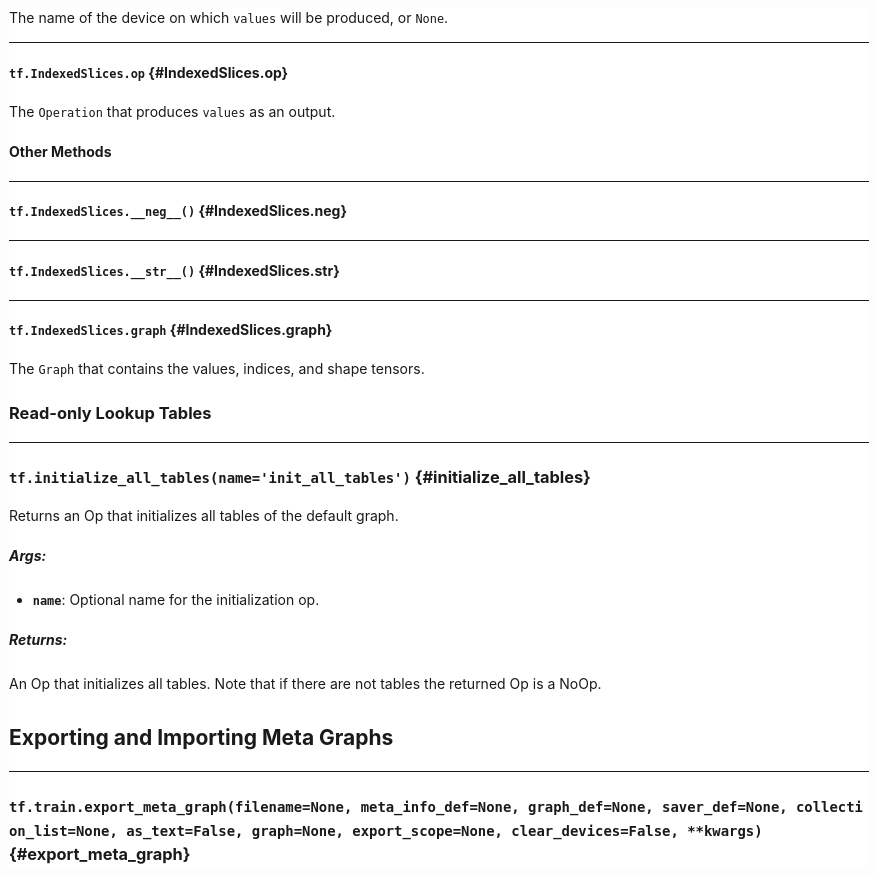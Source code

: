The name of the device on which `values` will be produced, or `None`.


- - -

#### `tf.IndexedSlices.op` {#IndexedSlices.op}

The `Operation` that produces `values` as an output.



#### Other Methods
- - -

#### `tf.IndexedSlices.__neg__()` {#IndexedSlices.__neg__}




- - -

#### `tf.IndexedSlices.__str__()` {#IndexedSlices.__str__}




- - -

#### `tf.IndexedSlices.graph` {#IndexedSlices.graph}

The `Graph` that contains the values, indices, and shape tensors.




### Read-only Lookup Tables

- - -

### `tf.initialize_all_tables(name='init_all_tables')` {#initialize_all_tables}

Returns an Op that initializes all tables of the default graph.

##### Args:


*  <b>`name`</b>: Optional name for the initialization op.

##### Returns:

  An Op that initializes all tables.  Note that if there are
  not tables the returned Op is a NoOp.




## Exporting and Importing Meta Graphs

- - -

### `tf.train.export_meta_graph(filename=None, meta_info_def=None, graph_def=None, saver_def=None, collection_list=None, as_text=False, graph=None, export_scope=None, clear_devices=False, **kwargs)` {#export_meta_graph}
